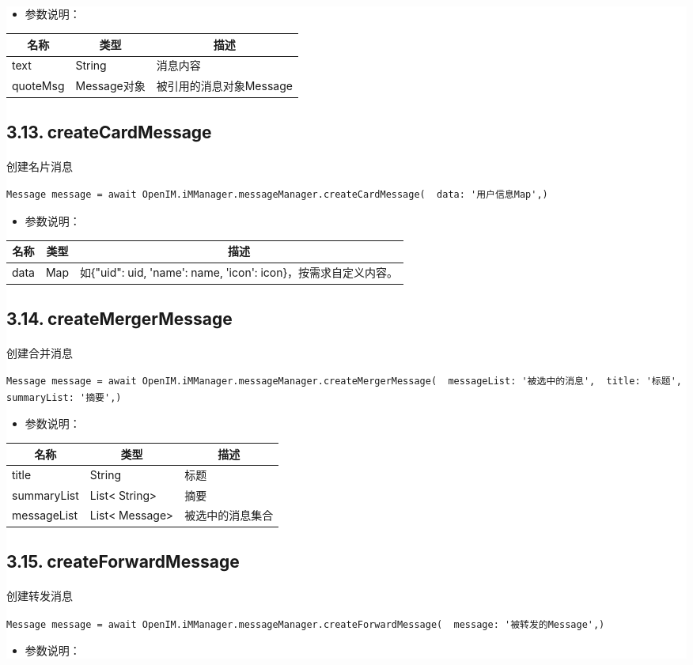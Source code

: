 - 参数说明：

| 名称     | 类型        | 描述                    |
| -------- | ----------- | ----------------------- |
| text     | String      | 消息内容                |
| quoteMsg | Message对象 | 被引用的消息对象Message |



## 3.13. createCardMessage

创建名片消息

```
Message message = await OpenIM.iMManager.messageManager.createCardMessage(  data: '用户信息Map',)
```

- 参数说明：

| 名称 | 类型 | 描述                                                         |
| ---- | ---- | ------------------------------------------------------------ |
| data | Map  | 如{"uid": uid, 'name': name, 'icon': icon}，按需求自定义内容。 |



## 3.14. createMergerMessage

创建合并消息

```
Message message = await OpenIM.iMManager.messageManager.createMergerMessage(  messageList: '被选中的消息',  title: '标题',  summaryList: '摘要',)
```

- 参数说明：

| 名称        | 类型           | 描述             |
| ----------- | -------------- | ---------------- |
| title       | String         | 标题             |
| summaryList | List< String>  | 摘要             |
| messageList | List< Message> | 被选中的消息集合 |



## 3.15. createForwardMessage

创建转发消息

```
Message message = await OpenIM.iMManager.messageManager.createForwardMessage(  message: '被转发的Message',)
```

- 参数说明：
